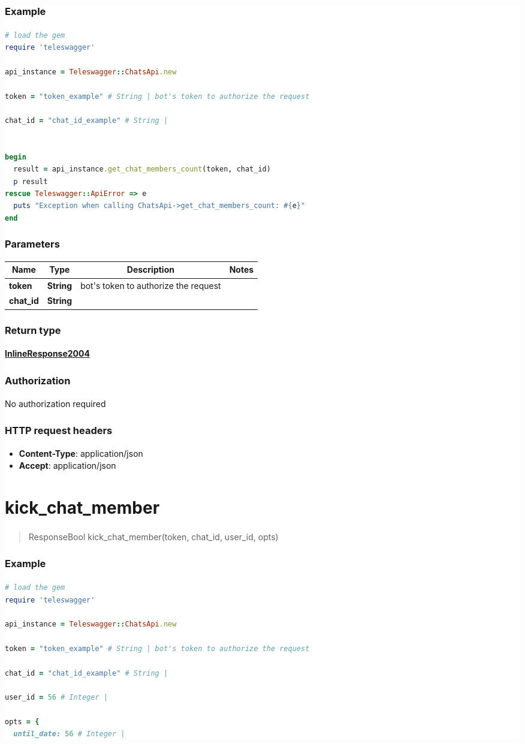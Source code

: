 

### Example
```ruby
# load the gem
require 'teleswagger'

api_instance = Teleswagger::ChatsApi.new

token = "token_example" # String | bot's token to authorize the request

chat_id = "chat_id_example" # String | 


begin
  result = api_instance.get_chat_members_count(token, chat_id)
  p result
rescue Teleswagger::ApiError => e
  puts "Exception when calling ChatsApi->get_chat_members_count: #{e}"
end
```

### Parameters

Name | Type | Description  | Notes
------------- | ------------- | ------------- | -------------
 **token** | **String**| bot&#39;s token to authorize the request | 
 **chat_id** | **String**|  | 

### Return type

[**InlineResponse2004**](InlineResponse2004.md)

### Authorization

No authorization required

### HTTP request headers

 - **Content-Type**: application/json
 - **Accept**: application/json



# **kick_chat_member**
> ResponseBool kick_chat_member(token, chat_id, user_id, opts)





### Example
```ruby
# load the gem
require 'teleswagger'

api_instance = Teleswagger::ChatsApi.new

token = "token_example" # String | bot's token to authorize the request

chat_id = "chat_id_example" # String | 

user_id = 56 # Integer | 

opts = { 
  until_date: 56 # Integer | 
```
